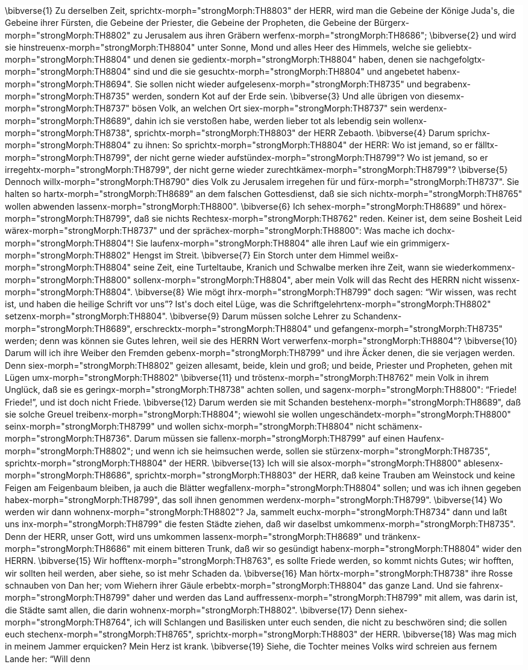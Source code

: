 \bibverse{1} Zu derselben Zeit, sprichtx-morph="strongMorph:TH8803" der HERR, wird man die Gebeine der Könige Juda's, die Gebeine ihrer Fürsten, die Gebeine der Priester, die Gebeine der Propheten, die Gebeine der Bürgerx-morph="strongMorph:TH8802" zu Jerusalem aus ihren Gräbern werfenx-morph="strongMorph:TH8686"; \bibverse{2} und wird sie hinstreuenx-morph="strongMorph:TH8804" unter Sonne, Mond und alles Heer des Himmels, welche sie geliebtx-morph="strongMorph:TH8804" und denen sie gedientx-morph="strongMorph:TH8804" haben, denen sie nachgefolgtx-morph="strongMorph:TH8804" sind und die sie gesuchtx-morph="strongMorph:TH8804" und angebetet habenx-morph="strongMorph:TH8694". Sie sollen nicht wieder aufgelesenx-morph="strongMorph:TH8735" und begrabenx-morph="strongMorph:TH8735" werden, sondern Kot auf der Erde sein. \bibverse{3} Und alle übrigen von diesemx-morph="strongMorph:TH8737" bösen Volk, an welchen Ort siex-morph="strongMorph:TH8737" sein werdenx-morph="strongMorph:TH8689", dahin ich sie verstoßen habe, werden lieber tot als lebendig sein wollenx-morph="strongMorph:TH8738", sprichtx-morph="strongMorph:TH8803" der HERR Zebaoth. \bibverse{4} Darum sprichx-morph="strongMorph:TH8804" zu ihnen: So sprichtx-morph="strongMorph:TH8804" der HERR: Wo ist jemand, so er fälltx-morph="strongMorph:TH8799", der nicht gerne wieder aufstündex-morph="strongMorph:TH8799"? Wo ist jemand, so er irregehtx-morph="strongMorph:TH8799", der nicht gerne wieder zurechtkämex-morph="strongMorph:TH8799"? \bibverse{5} Dennoch willx-morph="strongMorph:TH8790" dies Volk zu Jerusalem irregehen für und fürx-morph="strongMorph:TH8737". Sie halten so hartx-morph="strongMorph:TH8689" an dem falschen Gottesdienst, daß sie sich nichtx-morph="strongMorph:TH8765" wollen abwenden lassenx-morph="strongMorph:TH8800". \bibverse{6} Ich sehex-morph="strongMorph:TH8689" und hörex-morph="strongMorph:TH8799", daß sie nichts Rechtesx-morph="strongMorph:TH8762" reden. Keiner ist, dem seine Bosheit Leid wärex-morph="strongMorph:TH8737" und der sprächex-morph="strongMorph:TH8800": Was mache ich dochx-morph="strongMorph:TH8804"! Sie laufenx-morph="strongMorph:TH8804" alle ihren Lauf wie ein grimmigerx-morph="strongMorph:TH8802" Hengst im Streit. \bibverse{7} Ein Storch unter dem Himmel weißx-morph="strongMorph:TH8804" seine Zeit, eine Turteltaube, Kranich und Schwalbe merken ihre Zeit, wann sie wiederkommenx-morph="strongMorph:TH8800" sollenx-morph="strongMorph:TH8804", aber mein Volk will das Recht des HERRN nicht wissenx-morph="strongMorph:TH8804". \bibverse{8} Wie mögt ihrx-morph="strongMorph:TH8799" doch sagen: “Wir wissen, was recht ist, und haben die heilige Schrift vor uns”? Ist's doch eitel Lüge, was die Schriftgelehrtenx-morph="strongMorph:TH8802" setzenx-morph="strongMorph:TH8804". \bibverse{9} Darum müssen solche Lehrer zu Schandenx-morph="strongMorph:TH8689", erschrecktx-morph="strongMorph:TH8804" und gefangenx-morph="strongMorph:TH8735" werden; denn was können sie Gutes lehren, weil sie des HERRN Wort verwerfenx-morph="strongMorph:TH8804"? \bibverse{10} Darum will ich ihre Weiber den Fremden gebenx-morph="strongMorph:TH8799" und ihre Äcker denen, die sie verjagen werden. Denn siex-morph="strongMorph:TH8802" geizen allesamt, beide, klein und groß; und beide, Priester und Propheten, gehen mit Lügen umx-morph="strongMorph:TH8802" \bibverse{11} und tröstenx-morph="strongMorph:TH8762" mein Volk in ihrem Unglück, daß sie es geringx-morph="strongMorph:TH8738" achten sollen, und sagenx-morph="strongMorph:TH8800": “Friede! Friede!”, und ist doch nicht Friede. \bibverse{12} Darum werden sie mit Schanden bestehenx-morph="strongMorph:TH8689", daß sie solche Greuel treibenx-morph="strongMorph:TH8804"; wiewohl sie wollen ungeschändetx-morph="strongMorph:TH8800" seinx-morph="strongMorph:TH8799" und wollen sichx-morph="strongMorph:TH8804" nicht schämenx-morph="strongMorph:TH8736". Darum müssen sie fallenx-morph="strongMorph:TH8799" auf einen Haufenx-morph="strongMorph:TH8802"; und wenn ich sie heimsuchen werde, sollen sie stürzenx-morph="strongMorph:TH8735", sprichtx-morph="strongMorph:TH8804" der HERR. \bibverse{13} Ich will sie alsox-morph="strongMorph:TH8800" ablesenx-morph="strongMorph:TH8686", sprichtx-morph="strongMorph:TH8803" der HERR, daß keine Trauben am Weinstock und keine Feigen am Feigenbaum bleiben, ja auch die Blätter wegfallenx-morph="strongMorph:TH8804" sollen; und was ich ihnen gegeben habex-morph="strongMorph:TH8799", das soll ihnen genommen werdenx-morph="strongMorph:TH8799". \bibverse{14} Wo werden wir dann wohnenx-morph="strongMorph:TH8802"? Ja, sammelt euchx-morph="strongMorph:TH8734" dann und laßt uns inx-morph="strongMorph:TH8799" die festen Städte ziehen, daß wir daselbst umkommenx-morph="strongMorph:TH8735". Denn der HERR, unser Gott, wird uns umkommen lassenx-morph="strongMorph:TH8689" und tränkenx-morph="strongMorph:TH8686" mit einem bitteren Trunk, daß wir so gesündigt habenx-morph="strongMorph:TH8804" wider den HERRN. \bibverse{15} Wir hofftenx-morph="strongMorph:TH8763", es sollte Friede werden, so kommt nichts Gutes; wir hofften, wir sollten heil werden, aber siehe, so ist mehr Schaden da. \bibverse{16} Man hörtx-morph="strongMorph:TH8738" ihre Rosse schnauben von Dan her; vom Wiehern ihrer Gäule erbebtx-morph="strongMorph:TH8804" das ganze Land. Und sie fahrenx-morph="strongMorph:TH8799" daher und werden das Land auffressenx-morph="strongMorph:TH8799" mit allem, was darin ist, die Städte samt allen, die darin wohnenx-morph="strongMorph:TH8802". \bibverse{17} Denn siehex-morph="strongMorph:TH8764", ich will Schlangen und Basilisken unter euch senden, die nicht zu beschwören sind; die sollen euch stechenx-morph="strongMorph:TH8765", sprichtx-morph="strongMorph:TH8803" der HERR. \bibverse{18} Was mag mich in meinem Jammer erquicken? Mein Herz ist krank. \bibverse{19} Siehe, die Tochter meines Volks wird schreien aus fernem Lande her: “Will denn